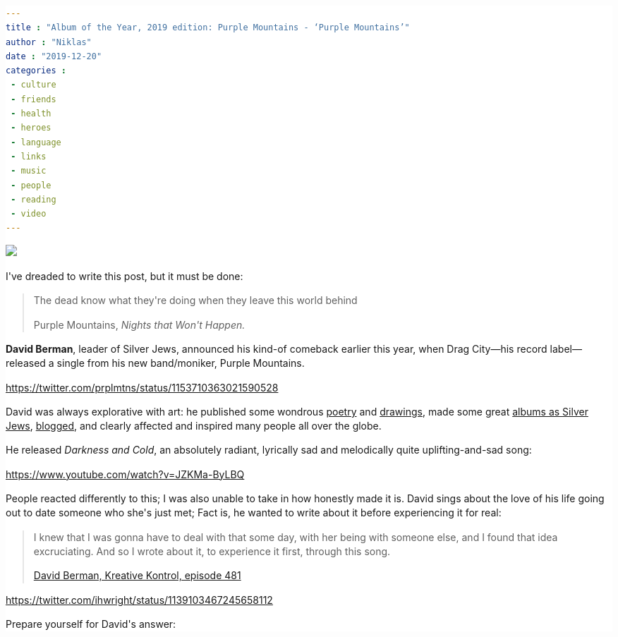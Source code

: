 ```yaml
---
title : "Album of the Year, 2019 edition: Purple Mountains - ‘Purple Mountains’"
author : "Niklas"
date : "2019-12-20"
categories : 
 - culture
 - friends
 - health
 - heroes
 - language
 - links
 - music
 - people
 - reading
 - video
---
```


![](https://niklasblog.com/wp-content/cover-4.jpg)

I've dreaded to write this post, but it must be done:

> The dead know what they're doing when they leave this world behind
> 
> Purple Mountains, _Nights that Won't Happen._

**David Berman**, leader of Silver Jews, announced his kind-of comeback earlier this year, when Drag City—his record label—released a single from his new band/moniker, Purple Mountains.

https://twitter.com/prplmtns/status/1153710363021590528

David was always explorative with art: he published some wondrous [poetry](https://www.dragcity.com/products/actual-air) and [drawings](https://www.dragcity.com/products/the-portable-february), made some great [albums as Silver Jews](https://www.dragcity.com/artists/silver-jews), [blogged](https://mentholmountains.blogspot.com/), and clearly affected and inspired many people all over the globe.

He released _Darkness and Cold_, an absolutely radiant, lyrically sad and melodically quite uplifting-and-sad song:

https://www.youtube.com/watch?v=JZKMa-ByLBQ

People reacted differently to this; I was also unable to take in how honestly made it is. David sings about the love of his life going out to date someone who she's just met; Fact is, he wanted to write about it before experiencing it for real:

> I knew that I was gonna have to deal with that some day, with her being with someone else, and I found that idea excruciating. And so I wrote about it, to experience it first, through this song.
> 
> [David Berman, Kreative Kontrol, episode 481](http://kreativekontrol.eone.libsynpro.com/ep-481-david-berman?tdest_id=490440)

https://twitter.com/ihwright/status/1139103467245658112

Prepare yourself for David's answer:
